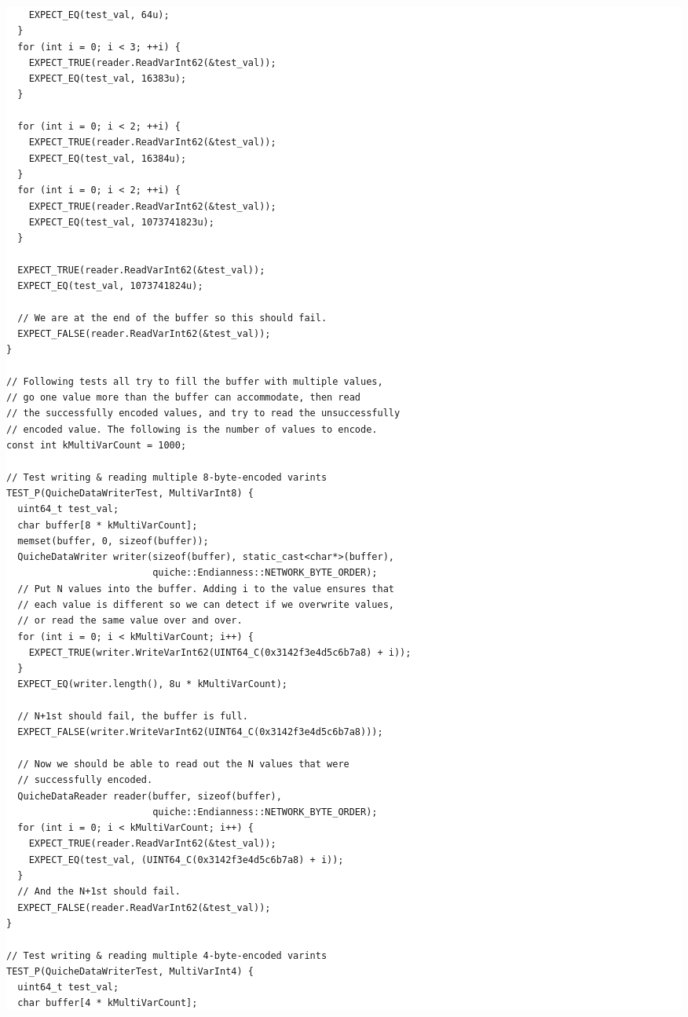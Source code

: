 ```
    EXPECT_EQ(test_val, 64u);
  }
  for (int i = 0; i < 3; ++i) {
    EXPECT_TRUE(reader.ReadVarInt62(&test_val));
    EXPECT_EQ(test_val, 16383u);
  }

  for (int i = 0; i < 2; ++i) {
    EXPECT_TRUE(reader.ReadVarInt62(&test_val));
    EXPECT_EQ(test_val, 16384u);
  }
  for (int i = 0; i < 2; ++i) {
    EXPECT_TRUE(reader.ReadVarInt62(&test_val));
    EXPECT_EQ(test_val, 1073741823u);
  }

  EXPECT_TRUE(reader.ReadVarInt62(&test_val));
  EXPECT_EQ(test_val, 1073741824u);

  // We are at the end of the buffer so this should fail.
  EXPECT_FALSE(reader.ReadVarInt62(&test_val));
}

// Following tests all try to fill the buffer with multiple values,
// go one value more than the buffer can accommodate, then read
// the successfully encoded values, and try to read the unsuccessfully
// encoded value. The following is the number of values to encode.
const int kMultiVarCount = 1000;

// Test writing & reading multiple 8-byte-encoded varints
TEST_P(QuicheDataWriterTest, MultiVarInt8) {
  uint64_t test_val;
  char buffer[8 * kMultiVarCount];
  memset(buffer, 0, sizeof(buffer));
  QuicheDataWriter writer(sizeof(buffer), static_cast<char*>(buffer),
                          quiche::Endianness::NETWORK_BYTE_ORDER);
  // Put N values into the buffer. Adding i to the value ensures that
  // each value is different so we can detect if we overwrite values,
  // or read the same value over and over.
  for (int i = 0; i < kMultiVarCount; i++) {
    EXPECT_TRUE(writer.WriteVarInt62(UINT64_C(0x3142f3e4d5c6b7a8) + i));
  }
  EXPECT_EQ(writer.length(), 8u * kMultiVarCount);

  // N+1st should fail, the buffer is full.
  EXPECT_FALSE(writer.WriteVarInt62(UINT64_C(0x3142f3e4d5c6b7a8)));

  // Now we should be able to read out the N values that were
  // successfully encoded.
  QuicheDataReader reader(buffer, sizeof(buffer),
                          quiche::Endianness::NETWORK_BYTE_ORDER);
  for (int i = 0; i < kMultiVarCount; i++) {
    EXPECT_TRUE(reader.ReadVarInt62(&test_val));
    EXPECT_EQ(test_val, (UINT64_C(0x3142f3e4d5c6b7a8) + i));
  }
  // And the N+1st should fail.
  EXPECT_FALSE(reader.ReadVarInt62(&test_val));
}

// Test writing & reading multiple 4-byte-encoded varints
TEST_P(QuicheDataWriterTest, MultiVarInt4) {
  uint64_t test_val;
  char buffer[4 * kMultiVarCount];
```